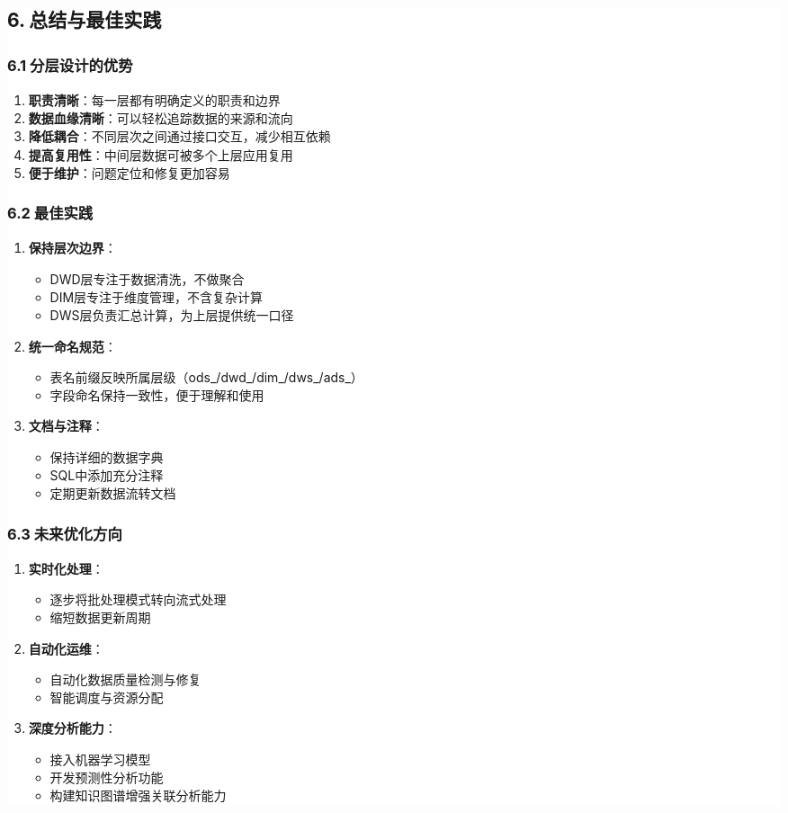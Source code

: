 ## 6. 总结与最佳实践

### 6.1 分层设计的优势

1. **职责清晰**：每一层都有明确定义的职责和边界
2. **数据血缘清晰**：可以轻松追踪数据的来源和流向
3. **降低耦合**：不同层次之间通过接口交互，减少相互依赖
4. **提高复用性**：中间层数据可被多个上层应用复用
5. **便于维护**：问题定位和修复更加容易

### 6.2 最佳实践

1. **保持层次边界**：
   - DWD层专注于数据清洗，不做聚合
   - DIM层专注于维度管理，不含复杂计算
   - DWS层负责汇总计算，为上层提供统一口径

2. **统一命名规范**：
   - 表名前缀反映所属层级（ods_/dwd_/dim_/dws_/ads_）
   - 字段命名保持一致性，便于理解和使用

3. **文档与注释**：
   - 保持详细的数据字典
   - SQL中添加充分注释
   - 定期更新数据流转文档

### 6.3 未来优化方向

1. **实时化处理**：
   - 逐步将批处理模式转向流式处理
   - 缩短数据更新周期

2. **自动化运维**：
   - 自动化数据质量检测与修复
   - 智能调度与资源分配

3. **深度分析能力**：
   - 接入机器学习模型
   - 开发预测性分析功能
   - 构建知识图谱增强关联分析能力 